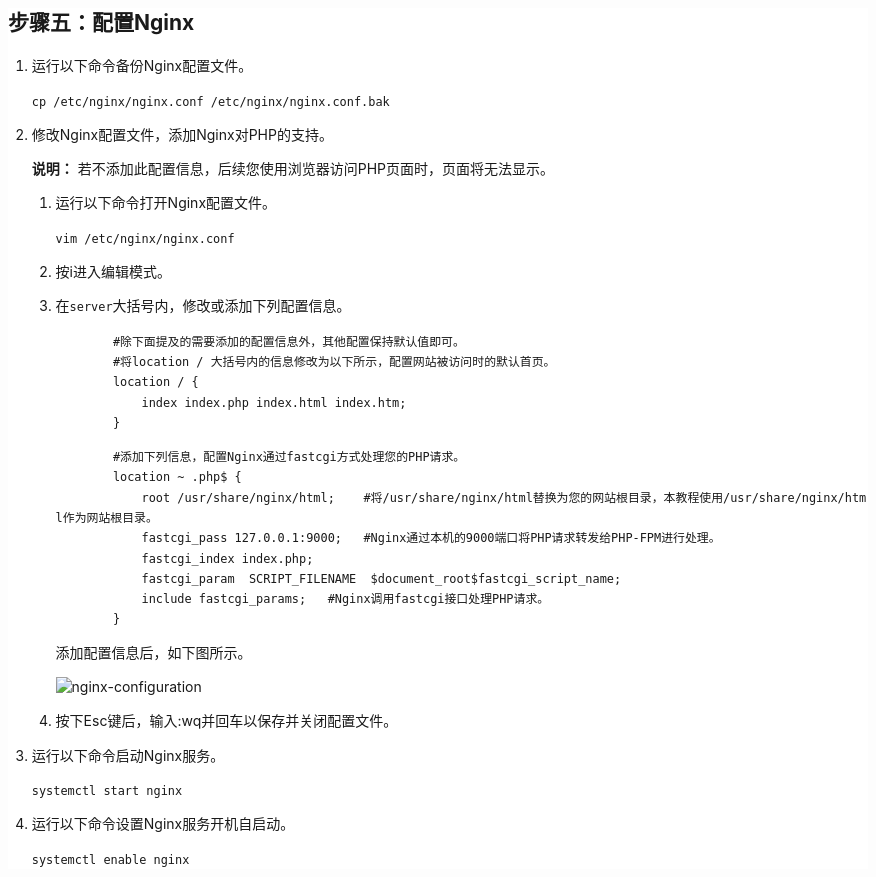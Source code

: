 
## 步骤五：配置Nginx

1.  运行以下命令备份Nginx配置文件。

    ```
    cp /etc/nginx/nginx.conf /etc/nginx/nginx.conf.bak
    ```

2.  修改Nginx配置文件，添加Nginx对PHP的支持。

    **说明：** 若不添加此配置信息，后续您使用浏览器访问PHP页面时，页面将无法显示。

    1.  运行以下命令打开Nginx配置文件。

        ```
        vim /etc/nginx/nginx.conf
        ```

    2.  按i进入编辑模式。

    3.  在`server`大括号内，修改或添加下列配置信息。

        ```
                #除下面提及的需要添加的配置信息外，其他配置保持默认值即可。
                #将location / 大括号内的信息修改为以下所示，配置网站被访问时的默认首页。
                location / {
                    index index.php index.html index.htm;
                }
        ```

        ```
                #添加下列信息，配置Nginx通过fastcgi方式处理您的PHP请求。
                location ~ .php$ {
                    root /usr/share/nginx/html;    #将/usr/share/nginx/html替换为您的网站根目录，本教程使用/usr/share/nginx/html作为网站根目录。
                    fastcgi_pass 127.0.0.1:9000;   #Nginx通过本机的9000端口将PHP请求转发给PHP-FPM进行处理。
                    fastcgi_index index.php;
                    fastcgi_param  SCRIPT_FILENAME  $document_root$fastcgi_script_name;
                    include fastcgi_params;   #Nginx调用fastcgi接口处理PHP请求。
                }                
        ```

        添加配置信息后，如下图所示。

        ![nginx-configuration](https://static-aliyun-doc.oss-cn-hangzhou.aliyuncs.com/assets/img/zh-CN/7902649951/p69697.png)

    4.  按下Esc键后，输入:wq并回车以保存并关闭配置文件。

3.  运行以下命令启动Nginx服务。

    ```
    systemctl start nginx 
    ```

4.  运行以下命令设置Nginx服务开机自启动。

    ```
    systemctl enable nginx
    ```
